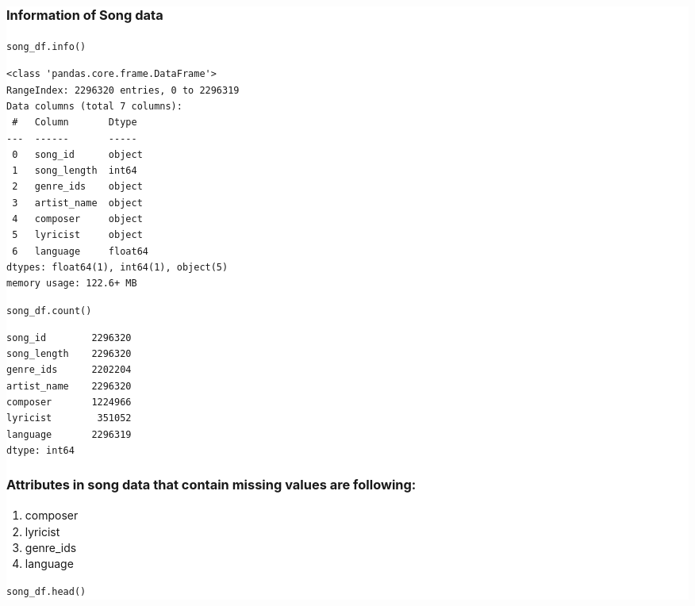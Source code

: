 </div>



### Information of Song data


```python
song_df.info()
```

    <class 'pandas.core.frame.DataFrame'>
    RangeIndex: 2296320 entries, 0 to 2296319
    Data columns (total 7 columns):
     #   Column       Dtype  
    ---  ------       -----  
     0   song_id      object 
     1   song_length  int64  
     2   genre_ids    object 
     3   artist_name  object 
     4   composer     object 
     5   lyricist     object 
     6   language     float64
    dtypes: float64(1), int64(1), object(5)
    memory usage: 122.6+ MB
    


```python
song_df.count()
```




    song_id        2296320
    song_length    2296320
    genre_ids      2202204
    artist_name    2296320
    composer       1224966
    lyricist        351052
    language       2296319
    dtype: int64



### Attributes in song data that contain missing values are following:
1. composer
2. lyricist
3. genre_ids
4. language


```python
song_df.head()
```
